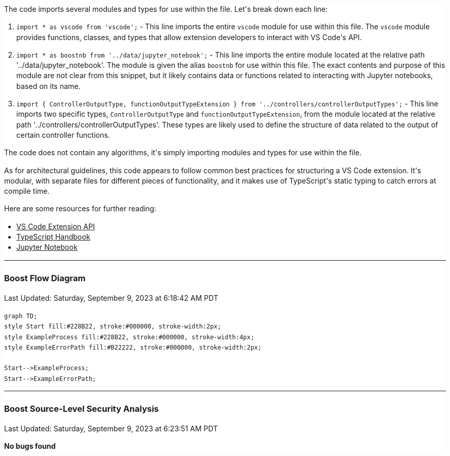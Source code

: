 The code imports several modules and types for use within the file. Let's break down each line:

1. `import * as vscode from 'vscode';` - This line imports the entire `vscode` module for use within this file. The `vscode` module provides functions, classes, and types that allow extension developers to interact with VS Code's API.

2. `import * as boostnb from '../data/jupyter_notebook';` - This line imports the entire module located at the relative path '../data/jupyter_notebook'. The module is given the alias `boostnb` for use within this file. The exact contents and purpose of this module are not clear from this snippet, but it likely contains data or functions related to interacting with Jupyter notebooks, based on its name.

3. `import { ControllerOutputType, functionOutputTypeExtension } from '../controllers/controllerOutputTypes';` - This line imports two specific types, `ControllerOutputType` and `functionOutputTypeExtension`, from the module located at the relative path '../controllers/controllerOutputTypes'. These types are likely used to define the structure of data related to the output of certain controller functions.

The code does not contain any algorithms, it's simply importing modules and types for use within the file. 

As for architectural guidelines, this code appears to follow common best practices for structuring a VS Code extension. It's modular, with separate files for different pieces of functionality, and it makes use of TypeScript's static typing to catch errors at compile time.

Here are some resources for further reading:
- [VS Code Extension API](https://code.visualstudio.com/api/references/vscode-api)
- [TypeScript Handbook](https://www.typescriptlang.org/docs/handbook/intro.html)
- [Jupyter Notebook](https://jupyter.org/)



---

### Boost Flow Diagram

Last Updated: Saturday, September 9, 2023 at 6:18:42 AM PDT

```mermaid
graph TD;
style Start fill:#228B22, stroke:#000000, stroke-width:2px;
style ExampleProcess fill:#228B22, stroke:#000000, stroke-width:4px;
style ExampleErrorPath fill:#B22222, stroke:#000000, stroke-width:2px;

Start-->ExampleProcess;
Start-->ExampleErrorPath;
```



---

### Boost Source-Level Security Analysis

Last Updated: Saturday, September 9, 2023 at 6:23:51 AM PDT

**No bugs found**
